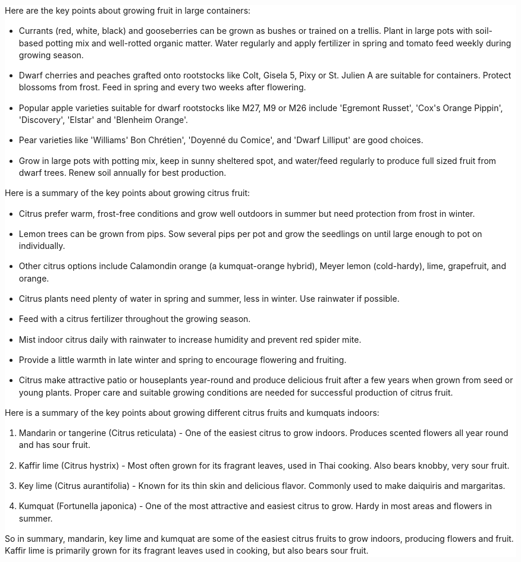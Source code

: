  Here are the key points about growing fruit in large containers:

- Currants (red, white, black) and gooseberries can be grown as bushes or trained on a trellis. Plant in large pots with soil-based potting mix and well-rotted organic matter. Water regularly and apply fertilizer in spring and tomato feed weekly during growing season. 

- Dwarf cherries and peaches grafted onto rootstocks like Colt, Gisela 5, Pixy or St. Julien A are suitable for containers. Protect blossoms from frost. Feed in spring and every two weeks after flowering. 

- Popular apple varieties suitable for dwarf rootstocks like M27, M9 or M26 include 'Egremont Russet', 'Cox's Orange Pippin', 'Discovery', 'Elstar' and 'Blenheim Orange'. 

- Pear varieties like 'Williams' Bon Chrétien', 'Doyenné du Comice', and 'Dwarf Lilliput' are good choices. 

- Grow in large pots with potting mix, keep in sunny sheltered spot, and water/feed regularly to produce full sized fruit from dwarf trees. Renew soil annually for best production.

 Here is a summary of the key points about growing citrus fruit:

- Citrus prefer warm, frost-free conditions and grow well outdoors in summer but need protection from frost in winter. 

- Lemon trees can be grown from pips. Sow several pips per pot and grow the seedlings on until large enough to pot on individually. 

- Other citrus options include Calamondin orange (a kumquat-orange hybrid), Meyer lemon (cold-hardy), lime, grapefruit, and orange.

- Citrus plants need plenty of water in spring and summer, less in winter. Use rainwater if possible. 

- Feed with a citrus fertilizer throughout the growing season. 

- Mist indoor citrus daily with rainwater to increase humidity and prevent red spider mite. 

- Provide a little warmth in late winter and spring to encourage flowering and fruiting. 

- Citrus make attractive patio or houseplants year-round and produce delicious fruit after a few years when grown from seed or young plants. Proper care and suitable growing conditions are needed for successful production of citrus fruit.

 Here is a summary of the key points about growing different citrus fruits and kumquats indoors:

1. Mandarin or tangerine (Citrus reticulata) - One of the easiest citrus to grow indoors. Produces scented flowers all year round and has sour fruit. 

2. Kaffir lime (Citrus hystrix) - Most often grown for its fragrant leaves, used in Thai cooking. Also bears knobby, very sour fruit.

3. Key lime (Citrus aurantifolia) - Known for its thin skin and delicious flavor. Commonly used to make daiquiris and margaritas. 

4. Kumquat (Fortunella japonica) - One of the most attractive and easiest citrus to grow. Hardy in most areas and flowers in summer.

So in summary, mandarin, key lime and kumquat are some of the easiest citrus fruits to grow indoors, producing flowers and fruit. Kaffir lime is primarily grown for its fragrant leaves used in cooking, but also bears sour fruit.
